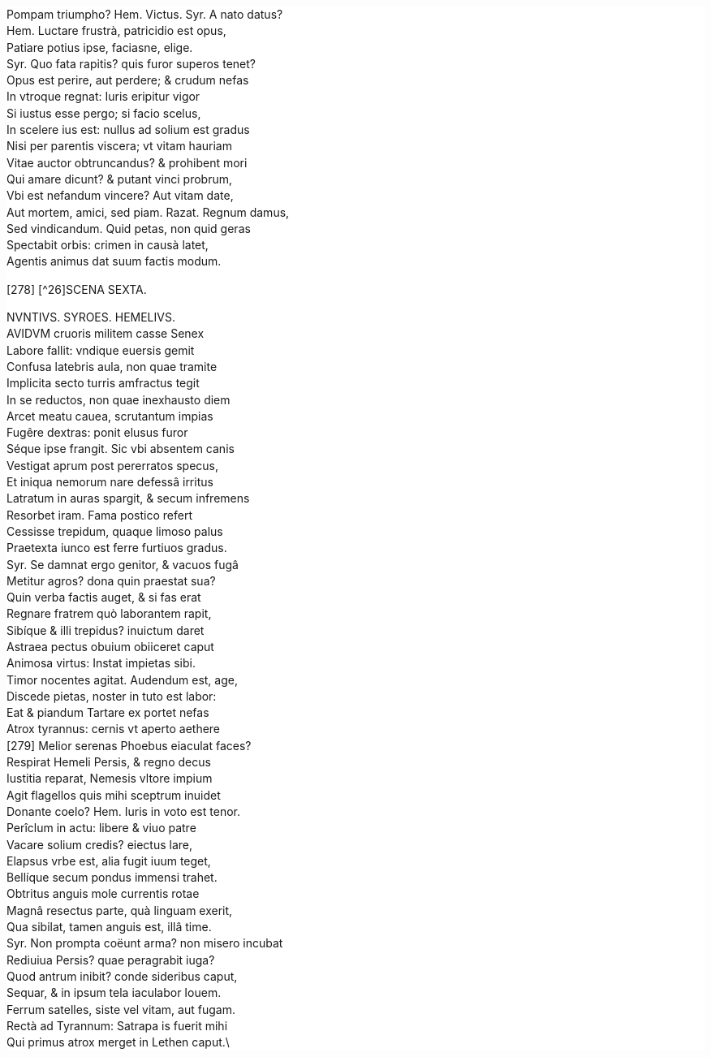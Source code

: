 Pompam triumpho? Hem. Victus. Syr. A nato datus?\
Hem. Luctare frustrà, patricidio est opus,\
Patiare potius ipse, faciasne, elige.\
Syr. Quo fata rapitis? quis furor superos tenet?\
Opus est perire, aut perdere; & crudum nefas\
In vtroque regnat: Iuris eripitur vigor\
Si iustus esse pergo; si facio scelus,\
In scelere ius est: nullus ad solium est gradus\
Nisi per parentis viscera; vt vitam hauriam\
Vitae auctor obtruncandus? & prohibent mori\
Qui amare dicunt? & putant vinci probrum,\
Vbi est nefandum vincere? Aut vitam date,\
Aut mortem, amici, sed piam. Razat. Regnum damus,\
Sed vindicandum. Quid petas, non quid geras\
Spectabit orbis: crimen in causà latet,\
Agentis animus dat suum factis modum.

\[278\] [^26]SCENA SEXTA.

NVNTIVS. SYROES. HEMELIVS.\
AVIDVM cruoris militem casse Senex\
Labore fallit: vndique euersis gemit\
Confusa latebris aula, non quae tramite\
Implicita secto turris amfractus tegit\
In se reductos, non quae inexhausto diem\
Arcet meatu cauea, scrutantum impias\
Fugêre dextras: ponit elusus furor\
Séque ipse frangit. Sic vbi absentem canis\
Vestigat aprum post pererratos specus,\
Et iniqua nemorum nare defessâ irritus\
Latratum in auras spargit, & secum infremens\
Resorbet iram. Fama postico refert\
Cessisse trepidum, quaque limoso palus\
Praetexta iunco est ferre furtiuos gradus.\
Syr. Se damnat ergo genitor, & vacuos fugâ\
Metitur agros? dona quin praestat sua?\
Quin verba factis auget, & si fas erat\
Regnare fratrem quò laborantem rapit,\
Sibíque & illi trepidus? inuictum daret\
Astraea pectus obuium obiiceret caput\
Animosa virtus: Instat impietas sibi.\
Timor nocentes agitat. Audendum est, age,\
Discede pietas, noster in tuto est labor:\
Eat & piandum Tartare ex portet nefas\
Atrox tyrannus: cernis vt aperto aethere\
\[279\] Melior serenas Phoebus eiaculat faces?\
Respirat Hemeli Persis, & regno decus\
Iustitia reparat, Nemesis vltore impium\
Agit flagellos quis mihi sceptrum inuidet\
Donante coelo? Hem. Iuris in voto est tenor.\
Perîclum in actu: libere & viuo patre\
Vacare solium credis? eiectus lare,\
Elapsus vrbe est, alia fugit iuum teget,\
Bellíque secum pondus immensi trahet.\
Obtritus anguis mole currentis rotae\
Magnâ resectus parte, quà linguam exerit,\
Qua sibilat, tamen anguis est, illâ time.\
Syr. Non prompta coëunt arma? non misero incubat\
Rediuiua Persis? quae peragrabit iuga?\
Quod antrum inibit? conde sideribus caput,\
Sequar, & in ipsum tela iaculabor Iouem.\
Ferrum satelles, siste vel vitam, aut fugam.\
Rectà ad Tyrannum: Satrapa is fuerit mihi\
Qui primus atrox merget in Lethen caput.\